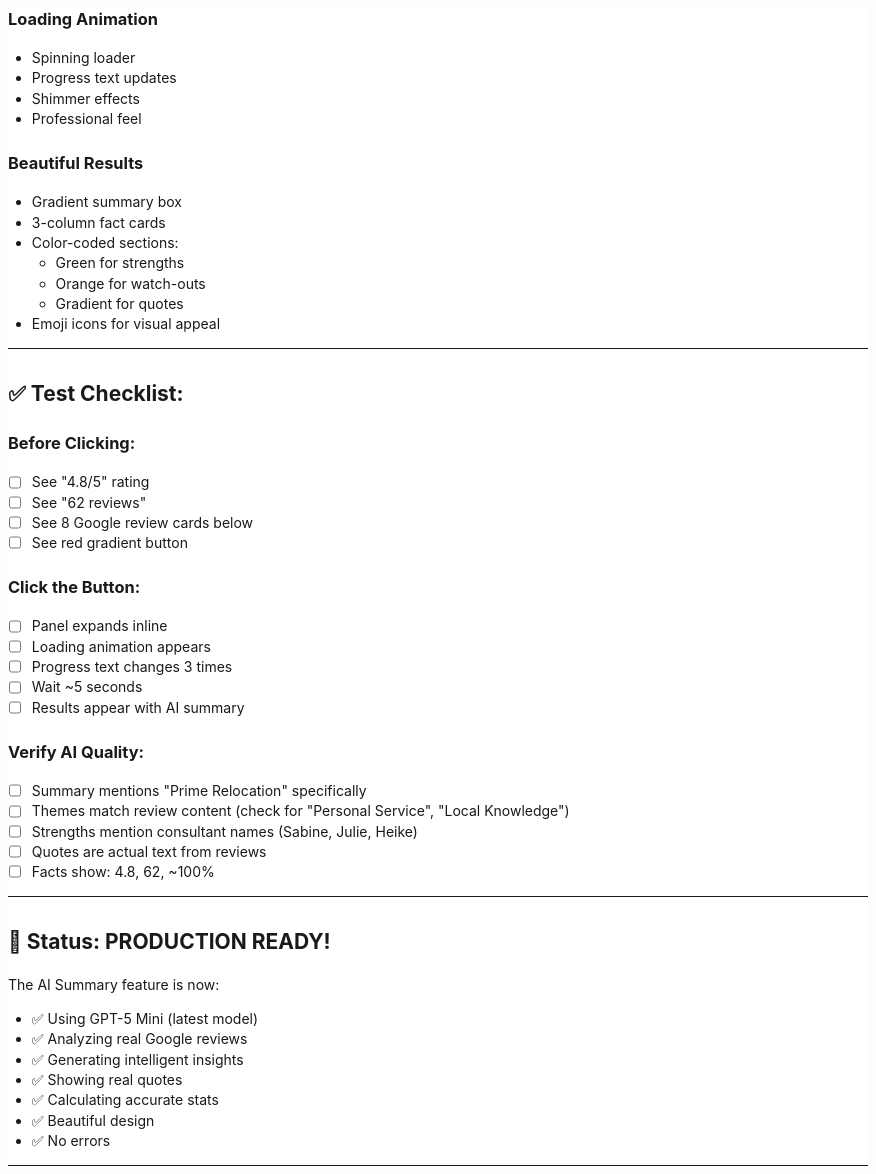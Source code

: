 ### **Loading Animation**
- Spinning loader
- Progress text updates
- Shimmer effects
- Professional feel

### **Beautiful Results**
- Gradient summary box
- 3-column fact cards
- Color-coded sections:
  - Green for strengths
  - Orange for watch-outs
  - Gradient for quotes
- Emoji icons for visual appeal

---

## ✅ **Test Checklist:**

### **Before Clicking:**
- [ ] See "4.8/5" rating
- [ ] See "62 reviews"
- [ ] See 8 Google review cards below
- [ ] See red gradient button

### **Click the Button:**
- [ ] Panel expands inline
- [ ] Loading animation appears
- [ ] Progress text changes 3 times
- [ ] Wait ~5 seconds
- [ ] Results appear with AI summary

### **Verify AI Quality:**
- [ ] Summary mentions "Prime Relocation" specifically
- [ ] Themes match review content (check for "Personal Service", "Local Knowledge")
- [ ] Strengths mention consultant names (Sabine, Julie, Heike)
- [ ] Quotes are actual text from reviews
- [ ] Facts show: 4.8, 62, ~100%

---

## 🎉 **Status: PRODUCTION READY!**

The AI Summary feature is now:
- ✅ Using GPT-5 Mini (latest model)
- ✅ Analyzing real Google reviews
- ✅ Generating intelligent insights
- ✅ Showing real quotes
- ✅ Calculating accurate stats
- ✅ Beautiful design
- ✅ No errors

---
